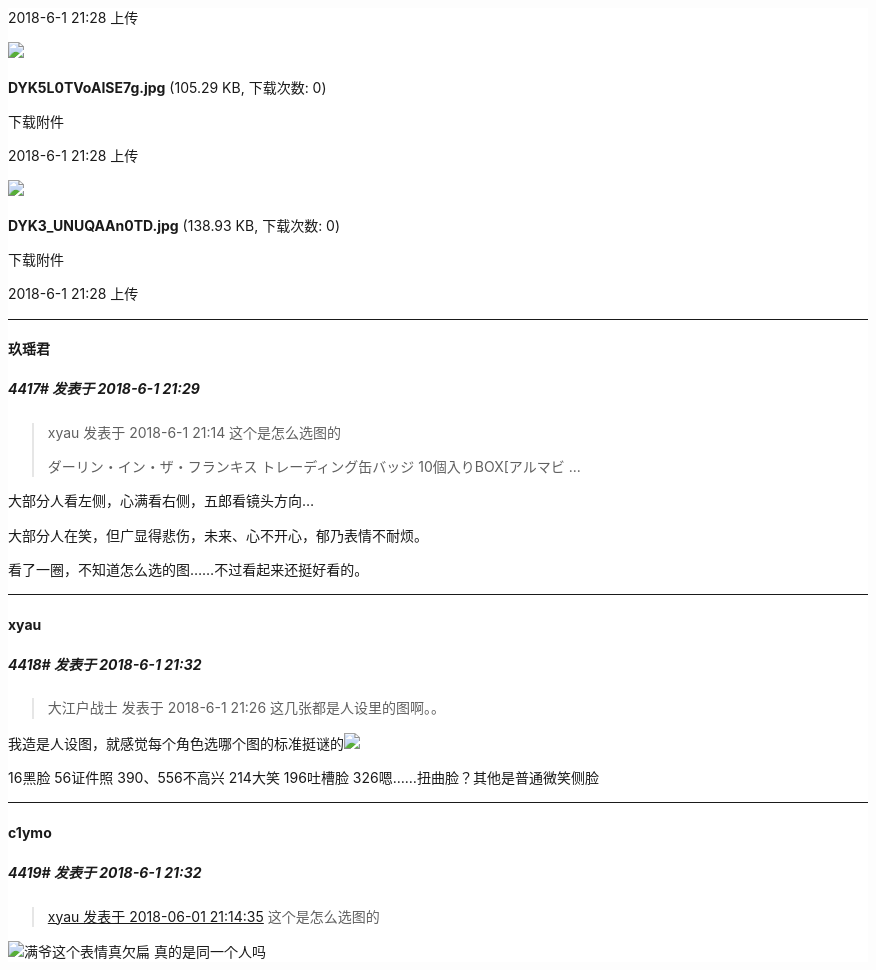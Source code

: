 2018-6-1 21:28 上传


<img src="https://img.saraba1st.com/forum/201806/01/212839jdwmzzrl3zls51fw.jpg" referrerpolicy="no-referrer">


<strong>DYK5L0TVoAISE7g.jpg</strong> (105.29 KB, 下载次数: 0)

下载附件

2018-6-1 21:28 上传


<img src="https://img.saraba1st.com/forum/201806/01/212840hyonzxffn8o88vin.jpg" referrerpolicy="no-referrer">


<strong>DYK3_UNUQAAn0TD.jpg</strong> (138.93 KB, 下载次数: 0)

下载附件

2018-6-1 21:28 上传


*****

####  玖瑶君  
##### 4417#       发表于 2018-6-1 21:29


<blockquote>xyau 发表于 2018-6-1 21:14
这个是怎么选图的


ダーリン・イン・ザ・フランキス トレーディング缶バッジ 10個入りBOX[アルマビ ...</blockquote>
大部分人看左侧，心满看右侧，五郎看镜头方向…

大部分人在笑，但广显得悲伤，未来、心不开心，郁乃表情不耐烦。

看了一圈，不知道怎么选的图……不过看起来还挺好看的。


*****

####  xyau  
##### 4418#       发表于 2018-6-1 21:32


<blockquote>大江户战士 发表于 2018-6-1 21:26
这几张都是人设里的图啊。。</blockquote>
我造是人设图，就感觉每个角色选哪个图的标准挺谜的<img src="https://static.saraba1st.com/image/smiley/face2017/001.png" referrerpolicy="no-referrer">

16黑脸 56证件照 390、556不高兴 214大笑 196吐槽脸 326嗯……扭曲脸？其他是普通微笑侧脸


*****

####  c1ymo  
##### 4419#       发表于 2018-6-1 21:32


<blockquote><a href="httphttps://bbs.saraba1st.com/2b/forum.php?mod=redirect&amp;goto=findpost&amp;pid=39847165&amp;ptid=1701499" target="_blank">xyau 发表于 2018-06-01 21:14:35</a>
这个是怎么选图的</blockquote><img src="https://static.saraba1st.com/image/smiley/face2017/049.png" referrerpolicy="no-referrer">满爷这个表情真欠扁 真的是同一个人吗
